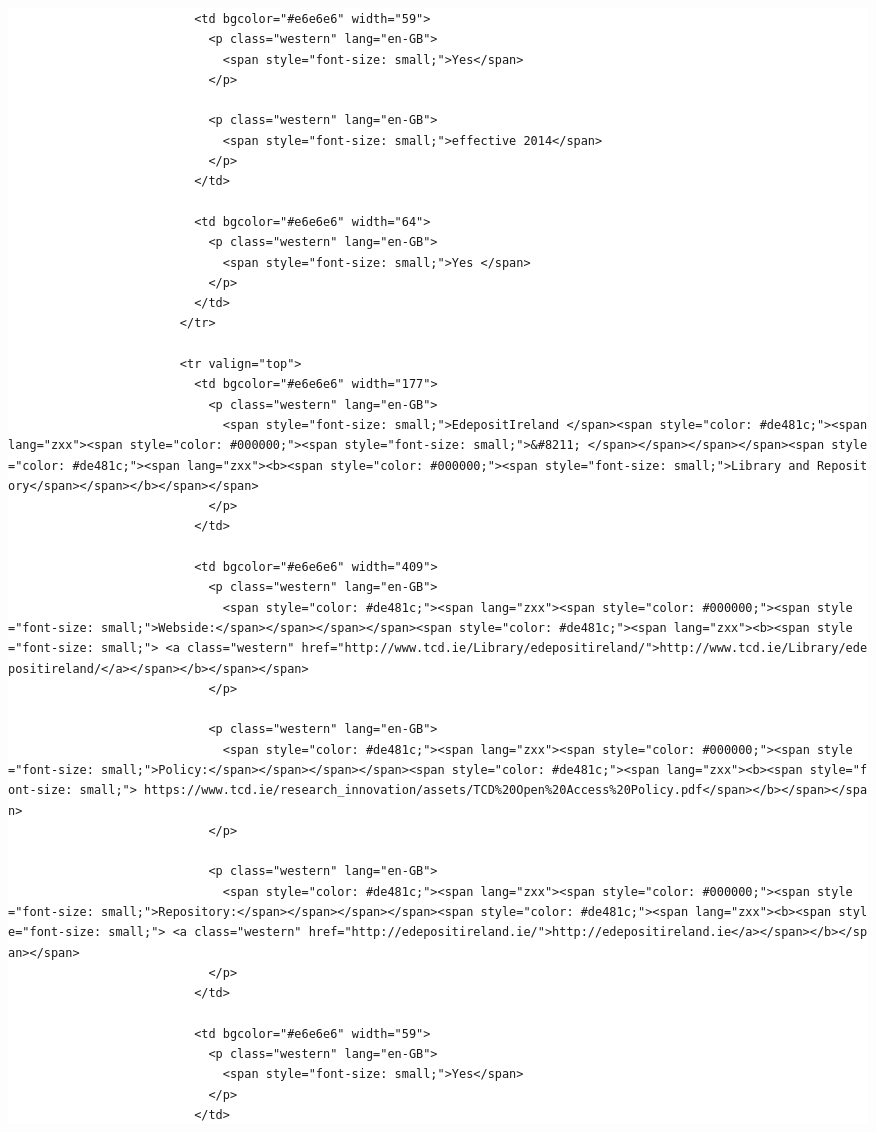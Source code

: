                               <td bgcolor="#e6e6e6" width="59">
                                <p class="western" lang="en-GB">
                                  <span style="font-size: small;">Yes</span>
                                </p>
                                
                                <p class="western" lang="en-GB">
                                  <span style="font-size: small;">effective 2014</span>
                                </p>
                              </td>
                              
                              <td bgcolor="#e6e6e6" width="64">
                                <p class="western" lang="en-GB">
                                  <span style="font-size: small;">Yes </span>
                                </p>
                              </td>
                            </tr>
                            
                            <tr valign="top">
                              <td bgcolor="#e6e6e6" width="177">
                                <p class="western" lang="en-GB">
                                  <span style="font-size: small;">EdepositIreland </span><span style="color: #de481c;"><span lang="zxx"><span style="color: #000000;"><span style="font-size: small;">&#8211; </span></span></span></span><span style="color: #de481c;"><span lang="zxx"><b><span style="color: #000000;"><span style="font-size: small;">Library and Repository</span></span></b></span></span>
                                </p>
                              </td>
                              
                              <td bgcolor="#e6e6e6" width="409">
                                <p class="western" lang="en-GB">
                                  <span style="color: #de481c;"><span lang="zxx"><span style="color: #000000;"><span style="font-size: small;">Webside:</span></span></span></span><span style="color: #de481c;"><span lang="zxx"><b><span style="font-size: small;"> <a class="western" href="http://www.tcd.ie/Library/edepositireland/">http://www.tcd.ie/Library/edepositireland/</a></span></b></span></span>
                                </p>
                                
                                <p class="western" lang="en-GB">
                                  <span style="color: #de481c;"><span lang="zxx"><span style="color: #000000;"><span style="font-size: small;">Policy:</span></span></span></span><span style="color: #de481c;"><span lang="zxx"><b><span style="font-size: small;"> https://www.tcd.ie/research_innovation/assets/TCD%20Open%20Access%20Policy.pdf</span></b></span></span>
                                </p>
                                
                                <p class="western" lang="en-GB">
                                  <span style="color: #de481c;"><span lang="zxx"><span style="color: #000000;"><span style="font-size: small;">Repository:</span></span></span></span><span style="color: #de481c;"><span lang="zxx"><b><span style="font-size: small;"> <a class="western" href="http://edepositireland.ie/">http://edepositireland.ie</a></span></b></span></span>
                                </p>
                              </td>
                              
                              <td bgcolor="#e6e6e6" width="59">
                                <p class="western" lang="en-GB">
                                  <span style="font-size: small;">Yes</span>
                                </p>
                              </td>
                              